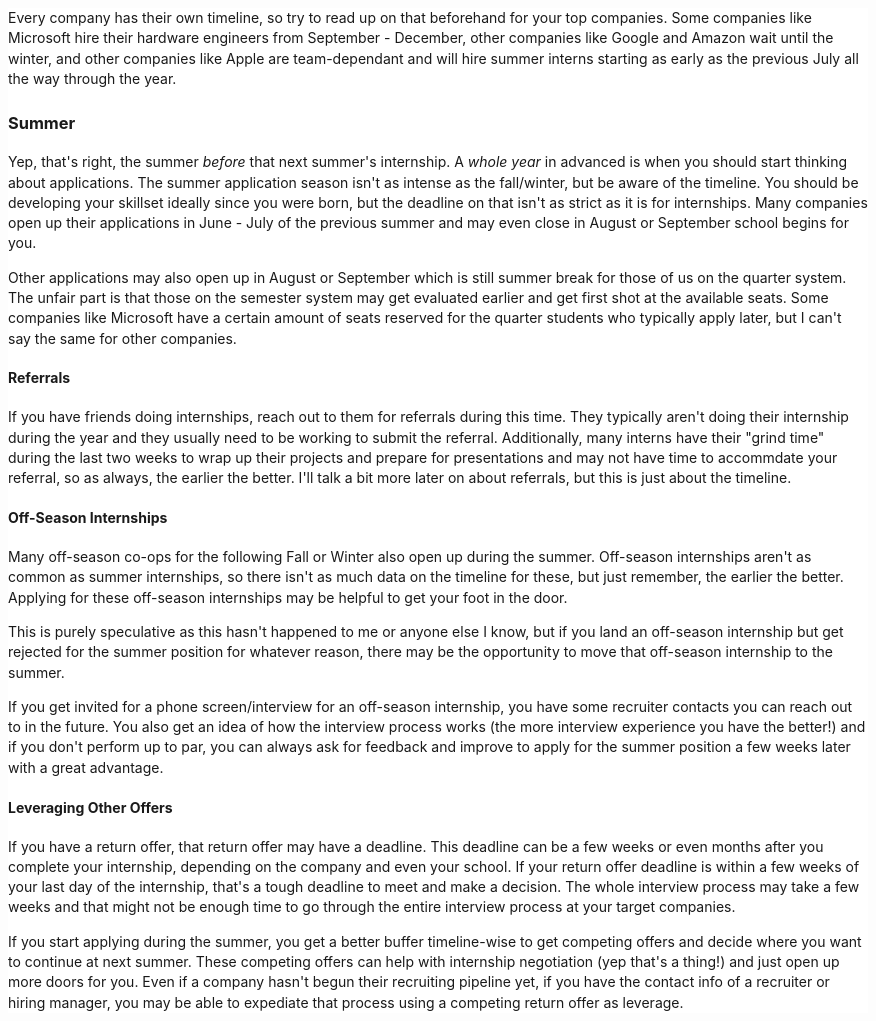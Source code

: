Every company has their own timeline, so try to read up on that beforehand for your top companies. Some companies like Microsoft hire their hardware engineers from September - December, other companies like Google and Amazon wait until the winter, and other companies like Apple are team-dependant and will hire summer interns starting as early as the previous July all the way through the year. 

### Summer

Yep, that's right, the summer *before* that next summer's internship. A *whole year* in advanced is when you should start thinking about applications. The summer application season isn't as intense as the fall/winter, but be aware of the timeline. You should be developing your skillset ideally since you were born, but the deadline on that isn't as strict as it is for internships. Many companies open up their applications in June - July of the previous summer and may even close in August or September school begins for you. 

Other applications may also open up in August or September which is still summer break for those of us on the quarter system. The unfair part is that those on the semester system may get evaluated earlier and get first shot at the available seats. Some companies like Microsoft have a certain amount of seats reserved for the quarter students who typically apply later, but I can't say the same for other companies. 

#### Referrals

If you have friends doing internships, reach out to them for referrals during this time. They typically aren't doing their internship during the year and they usually need to be working to submit the referral. Additionally, many interns have their "grind time" during the last two weeks to wrap up their projects and prepare for presentations and may not have time to accommdate your referral, so as always, the earlier the better. I'll talk a bit more later on about referrals, but this is just about the timeline. 

#### Off-Season Internships

Many off-season co-ops for the following Fall or Winter also open up during the summer. Off-season internships aren't as common as summer internships, so there isn't as much data on the timeline for these, but just remember, the earlier the better. Applying for these off-season internships may be helpful to get your foot in the door. 

This is purely speculative as this hasn't happened to me or anyone else I know, but if you land an off-season internship but get rejected for the summer position for whatever reason, there may be the opportunity to move that off-season internship to the summer. 

If you get invited for a phone screen/interview for an off-season internship, you have some recruiter contacts you can reach out to in the future. You also get an idea of how the interview process works (the more interview experience you have the better!) and if you don't perform up to par, you can always ask for feedback and improve to apply for the summer position a few weeks later with a great advantage.

#### Leveraging Other Offers 

If you have a return offer, that return offer may have a deadline. This deadline can be a few weeks or even months after you complete your internship, depending on the company and even your school. If your return offer deadline is within a few weeks of your last day of the internship, that's a tough deadline to meet and make a decision. The whole interview process may take a few weeks and that might not be enough time to go through the entire interview process at your target companies. 

If you start applying during the summer, you get a better buffer timeline-wise to get competing offers and decide where you want to continue at next summer. These competing offers can help with internship negotiation (yep that's a thing!) and just open up more doors for you. Even if a company hasn't begun their recruiting pipeline yet, if you have the contact info of a recruiter or hiring manager, you may be able to expediate that process using a competing return offer as leverage. 
